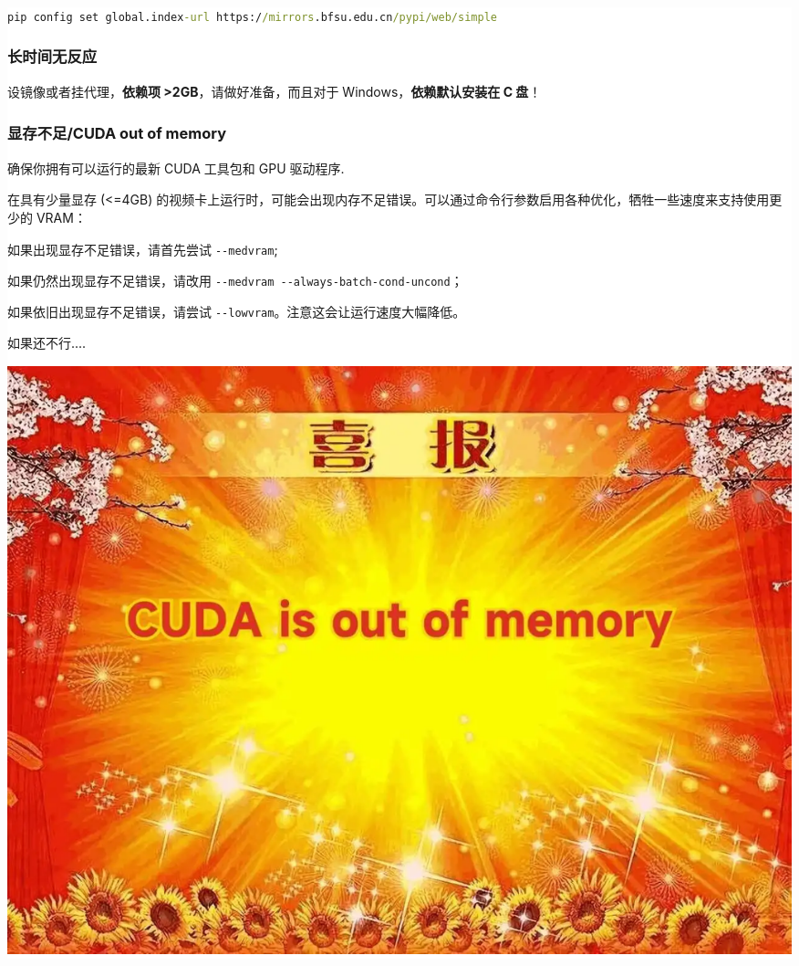 ```cmd
pip config set global.index-url https://mirrors.bfsu.edu.cn/pypi/web/simple
```

### 长时间无反应

设镜像或者挂代理，**依赖项 >2GB**，请做好准备，而且对于 Windows，**依赖默认安装在 C 盘**！

### 显存不足/CUDA out of memory



确保你拥有可以运行的最新 CUDA 工具包和 GPU 驱动程序.

在具有少量显存 (&lt;=4GB) 的视频卡上运行时，可能会出现内存不足错误。可以通过命令行参数启用各种优化，牺牲一些速度来支持使用更少的 VRAM：

如果出现显存不足错误，请首先尝试 `--medvram`;

如果仍然出现显存不足错误，请改用 `--medvram --always-batch-cond-uncond`；

如果依旧出现显存不足错误，请尝试 `--lowvram`。注意这会让运行速度大幅降低。

如果还不行....

![CUDA-OOM](../../assets/cuda-oom.webp)
